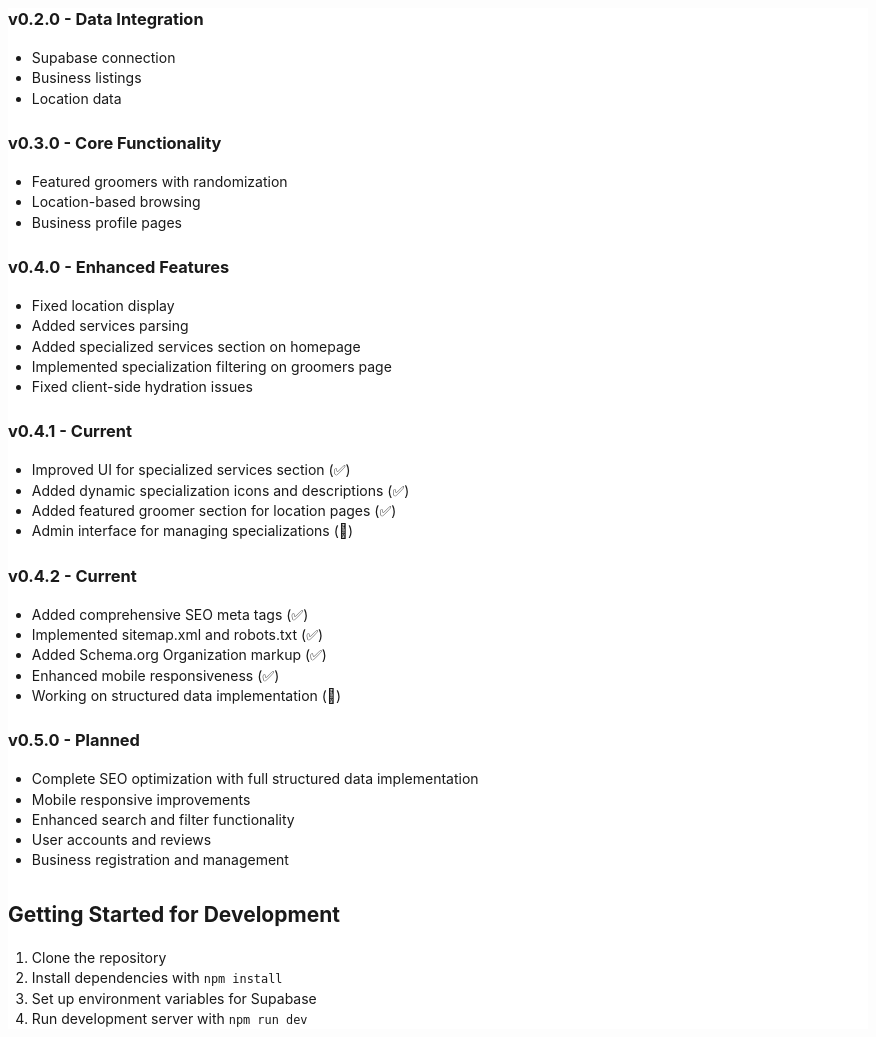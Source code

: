 ### v0.2.0 - Data Integration
- Supabase connection
- Business listings
- Location data

### v0.3.0 - Core Functionality
- Featured groomers with randomization
- Location-based browsing
- Business profile pages

### v0.4.0 - Enhanced Features
- Fixed location display
- Added services parsing
- Added specialized services section on homepage
- Implemented specialization filtering on groomers page
- Fixed client-side hydration issues

### v0.4.1 - Current
- Improved UI for specialized services section (✅)
- Added dynamic specialization icons and descriptions (✅)
- Added featured groomer section for location pages (✅)
- Admin interface for managing specializations (🔄)

### v0.4.2 - Current
- Added comprehensive SEO meta tags (✅)
- Implemented sitemap.xml and robots.txt (✅)
- Added Schema.org Organization markup (✅)
- Enhanced mobile responsiveness (✅)
- Working on structured data implementation (🔄)

### v0.5.0 - Planned
- Complete SEO optimization with full structured data implementation
- Mobile responsive improvements
- Enhanced search and filter functionality
- User accounts and reviews
- Business registration and management

## Getting Started for Development
1. Clone the repository
2. Install dependencies with `npm install`
3. Set up environment variables for Supabase
4. Run development server with `npm run dev`